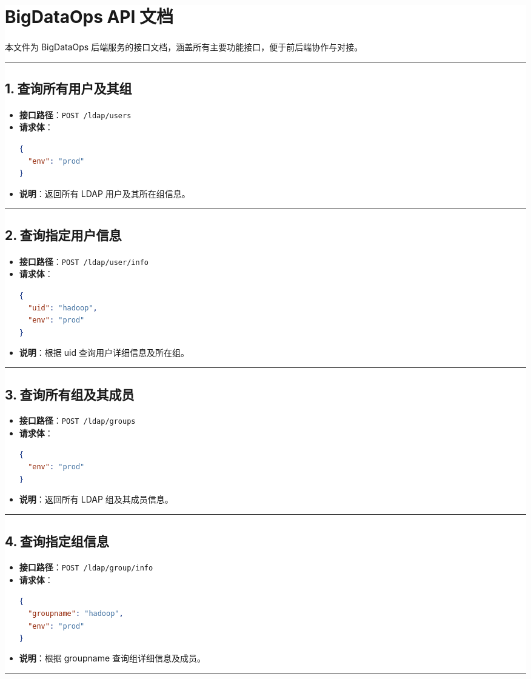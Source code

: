 # BigDataOps API 文档

本文件为 BigDataOps 后端服务的接口文档，涵盖所有主要功能接口，便于前后端协作与对接。

---

## 1. 查询所有用户及其组
- **接口路径**：`POST /ldap/users`
- **请求体**：
  ```json
  {
    "env": "prod"
  }
  ```
- **说明**：返回所有 LDAP 用户及其所在组信息。

---

## 2. 查询指定用户信息
- **接口路径**：`POST /ldap/user/info`
- **请求体**：
  ```json
  {
    "uid": "hadoop",
    "env": "prod"
  }
  ```
- **说明**：根据 uid 查询用户详细信息及所在组。

---

## 3. 查询所有组及其成员
- **接口路径**：`POST /ldap/groups`
- **请求体**：
  ```json
  {
    "env": "prod"
  }
  ```
- **说明**：返回所有 LDAP 组及其成员信息。

---

## 4. 查询指定组信息
- **接口路径**：`POST /ldap/group/info`
- **请求体**：
  ```json
  {
    "groupname": "hadoop",
    "env": "prod"
  }
  ```
- **说明**：根据 groupname 查询组详细信息及成员。

---